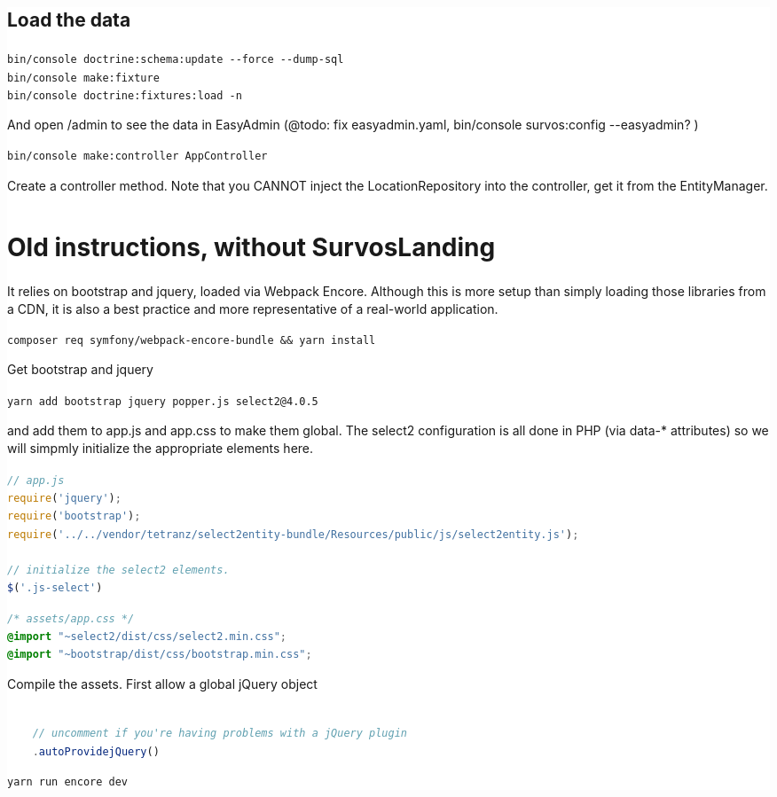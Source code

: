 ## Load the data

    bin/console doctrine:schema:update --force --dump-sql
    bin/console make:fixture
    bin/console doctrine:fixtures:load -n
    
And open /admin to see the data in EasyAdmin (@todo: fix easyadmin.yaml, bin/console survos:config --easyadmin? )

    bin/console make:controller AppController

Create a controller method.  Note that you CANNOT inject the LocationRepository into the controller, get it from the EntityManager.  
    

# Old instructions, without SurvosLanding

It relies on bootstrap and jquery, loaded via Webpack Encore.  Although this is more setup than simply loading those libraries from a CDN, it is also a best practice and more representative of a real-world application.

    composer req symfony/webpack-encore-bundle && yarn install
    
Get bootstrap and jquery

    yarn add bootstrap jquery popper.js select2@4.0.5
    
and add them to app.js and app.css to make them global.  The select2 configuration is all done in PHP (via data-* attributes) so we will simpmly initialize the appropriate elements here.

```javascript
// app.js
require('jquery');
require('bootstrap');
require('../../vendor/tetranz/select2entity-bundle/Resources/public/js/select2entity.js');

// initialize the select2 elements.
$('.js-select')
````

```css
/* assets/app.css */
@import "~select2/dist/css/select2.min.css";
@import "~bootstrap/dist/css/bootstrap.min.css";
```

Compile the assets.  First allow a global jQuery object

```js

    // uncomment if you're having problems with a jQuery plugin
    .autoProvidejQuery()

```

```bash
yarn run encore dev
```
